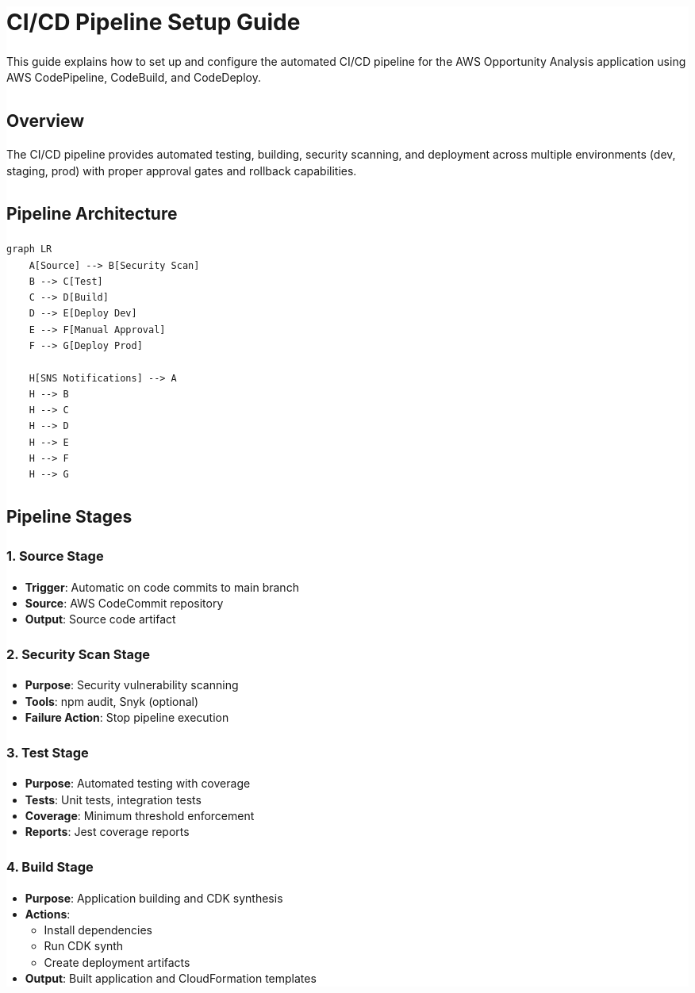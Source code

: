 # CI/CD Pipeline Setup Guide

This guide explains how to set up and configure the automated CI/CD pipeline for the AWS Opportunity Analysis application using AWS CodePipeline, CodeBuild, and CodeDeploy.

## Overview

The CI/CD pipeline provides automated testing, building, security scanning, and deployment across multiple environments (dev, staging, prod) with proper approval gates and rollback capabilities.

## Pipeline Architecture

```mermaid
graph LR
    A[Source] --> B[Security Scan]
    B --> C[Test]
    C --> D[Build]
    D --> E[Deploy Dev]
    E --> F[Manual Approval]
    F --> G[Deploy Prod]
    
    H[SNS Notifications] --> A
    H --> B
    H --> C
    H --> D
    H --> E
    H --> F
    H --> G
```

## Pipeline Stages

### 1. Source Stage
- **Trigger**: Automatic on code commits to main branch
- **Source**: AWS CodeCommit repository
- **Output**: Source code artifact

### 2. Security Scan Stage
- **Purpose**: Security vulnerability scanning
- **Tools**: npm audit, Snyk (optional)
- **Failure Action**: Stop pipeline execution

### 3. Test Stage
- **Purpose**: Automated testing with coverage
- **Tests**: Unit tests, integration tests
- **Coverage**: Minimum threshold enforcement
- **Reports**: Jest coverage reports

### 4. Build Stage
- **Purpose**: Application building and CDK synthesis
- **Actions**: 
  - Install dependencies
  - Run CDK synth
  - Create deployment artifacts
- **Output**: Built application and CloudFormation templates

